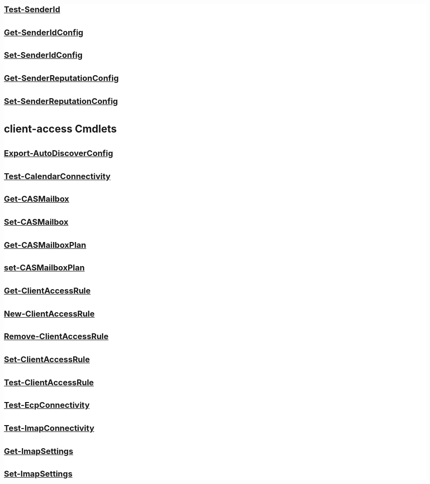 ### [Test-SenderId](Test-SenderId.md)

### [Get-SenderIdConfig](Get-SenderIdConfig.md)

### [Set-SenderIdConfig](Set-SenderIdConfig.md)

### [Get-SenderReputationConfig](Get-SenderReputationConfig.md)

### [Set-SenderReputationConfig](Set-SenderReputationConfig.md)

## client-access Cmdlets
### [Export-AutoDiscoverConfig](Export-AutoDiscoverConfig.md)

### [Test-CalendarConnectivity](Test-CalendarConnectivity.md)

### [Get-CASMailbox](Get-CASMailbox.md)

### [Set-CASMailbox](Set-CASMailbox.md)

### [Get-CASMailboxPlan](Get-CASMailboxPlan.md)

### [set-CASMailboxPlan](set-CASMailboxPlan.md)

### [Get-ClientAccessRule](Get-ClientAccessRule.md)

### [New-ClientAccessRule](New-ClientAccessRule.md)

### [Remove-ClientAccessRule](Remove-ClientAccessRule.md)

### [Set-ClientAccessRule](Set-ClientAccessRule.md)

### [Test-ClientAccessRule](Test-ClientAccessRule.md)

### [Test-EcpConnectivity](Test-EcpConnectivity.md)

### [Test-ImapConnectivity](Test-ImapConnectivity.md)

### [Get-ImapSettings](Get-ImapSettings.md)

### [Set-ImapSettings](Set-ImapSettings.md)
